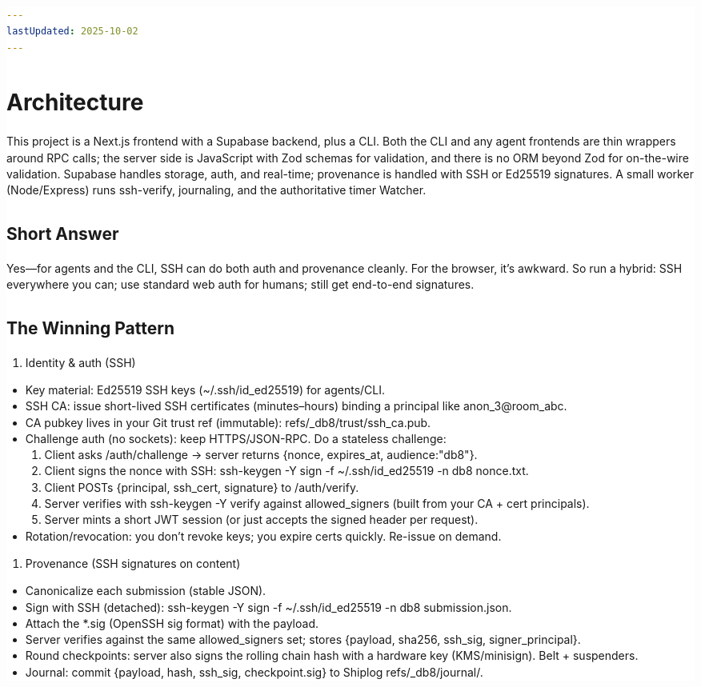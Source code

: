 ```yaml
---
lastUpdated: 2025-10-02
---
```


# Architecture

This project is a Next.js frontend with a Supabase backend, plus a CLI. Both the
CLI and any agent frontends are thin wrappers around RPC calls; the server side
is JavaScript with Zod schemas for validation, and there is no ORM beyond Zod
for on-the-wire validation. Supabase handles storage, auth, and real-time;
provenance is handled with SSH or Ed25519 signatures. A small worker
(Node/Express) runs ssh-verify, journaling, and the authoritative timer Watcher.

## Short Answer

Yes—for agents and the CLI, SSH can do both auth and provenance cleanly. For the
browser, it’s awkward. So run a hybrid: SSH everywhere you can; use standard web
auth for humans; still get end-to-end signatures.

## The Winning Pattern

1. Identity & auth (SSH)

- Key material: Ed25519 SSH keys (~/.ssh/id_ed25519) for agents/CLI.
- SSH CA: issue short-lived SSH certificates (minutes–hours) binding a principal
  like anon_3@room_abc.
- CA pubkey lives in your Git trust ref (immutable):
  refs/\_db8/trust/ssh_ca.pub.
- Challenge auth (no sockets): keep HTTPS/JSON-RPC. Do a stateless challenge:
  1. Client asks /auth/challenge → server returns {nonce, expires_at,
     audience:"db8"}.
  1. Client signs the nonce with SSH: ssh-keygen -Y sign -f ~/.ssh/id_ed25519 -n
     db8 nonce.txt.
  1. Client POSTs {principal, ssh_cert, signature} to /auth/verify.
  1. Server verifies with ssh-keygen -Y verify against allowed_signers (built
     from your CA + cert principals).
  1. Server mints a short JWT session (or just accepts the signed header per
     request).
- Rotation/revocation: you don’t revoke keys; you expire certs quickly. Re-issue
  on demand.

1. Provenance (SSH signatures on content)

- Canonicalize each submission (stable JSON).
- Sign with SSH (detached): ssh-keygen -Y sign -f ~/.ssh/id_ed25519 -n db8
  submission.json.
- Attach the \*.sig (OpenSSH sig format) with the payload.
- Server verifies against the same allowed_signers set; stores {payload, sha256,
  ssh_sig, signer_principal}.
- Round checkpoints: server also signs the rolling chain hash with a hardware
  key (KMS/minisign). Belt + suspenders.
- Journal: commit {payload, hash, ssh_sig, checkpoint.sig} to Shiplog
  refs/\_db8/journal/<room>.
